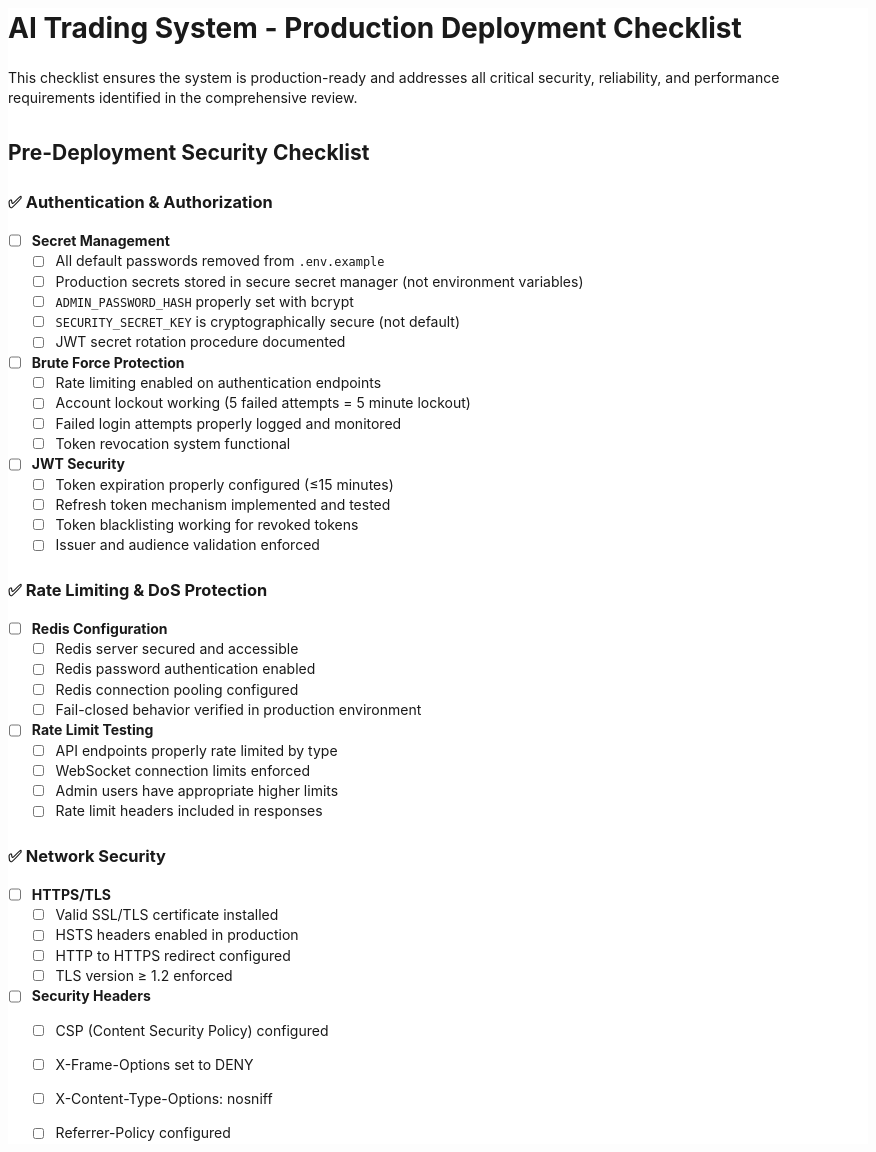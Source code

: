 # AI Trading System - Production Deployment Checklist

This checklist ensures the system is production-ready and addresses all critical security, reliability, and performance requirements identified in the comprehensive review.

## Pre-Deployment Security Checklist

### ✅ Authentication & Authorization
- [ ] **Secret Management**
  - [ ] All default passwords removed from `.env.example`
  - [ ] Production secrets stored in secure secret manager (not environment variables)
  - [ ] `ADMIN_PASSWORD_HASH` properly set with bcrypt
  - [ ] `SECURITY_SECRET_KEY` is cryptographically secure (not default)
  - [ ] JWT secret rotation procedure documented
  
- [ ] **Brute Force Protection**
  - [ ] Rate limiting enabled on authentication endpoints
  - [ ] Account lockout working (5 failed attempts = 5 minute lockout)
  - [ ] Failed login attempts properly logged and monitored
  - [ ] Token revocation system functional
  
- [ ] **JWT Security**
  - [ ] Token expiration properly configured (≤15 minutes)
  - [ ] Refresh token mechanism implemented and tested
  - [ ] Token blacklisting working for revoked tokens
  - [ ] Issuer and audience validation enforced

### ✅ Rate Limiting & DoS Protection
- [ ] **Redis Configuration**
  - [ ] Redis server secured and accessible
  - [ ] Redis password authentication enabled
  - [ ] Redis connection pooling configured
  - [ ] Fail-closed behavior verified in production environment
  
- [ ] **Rate Limit Testing**
  - [ ] API endpoints properly rate limited by type
  - [ ] WebSocket connection limits enforced
  - [ ] Admin users have appropriate higher limits
  - [ ] Rate limit headers included in responses

### ✅ Network Security
- [ ] **HTTPS/TLS**
  - [ ] Valid SSL/TLS certificate installed
  - [ ] HSTS headers enabled in production
  - [ ] HTTP to HTTPS redirect configured
  - [ ] TLS version ≥ 1.2 enforced
  
- [ ] **Security Headers**
  - [ ] CSP (Content Security Policy) configured
  - [ ] X-Frame-Options set to DENY
  - [ ] X-Content-Type-Options: nosniff
  - [ ] Referrer-Policy configured
  
